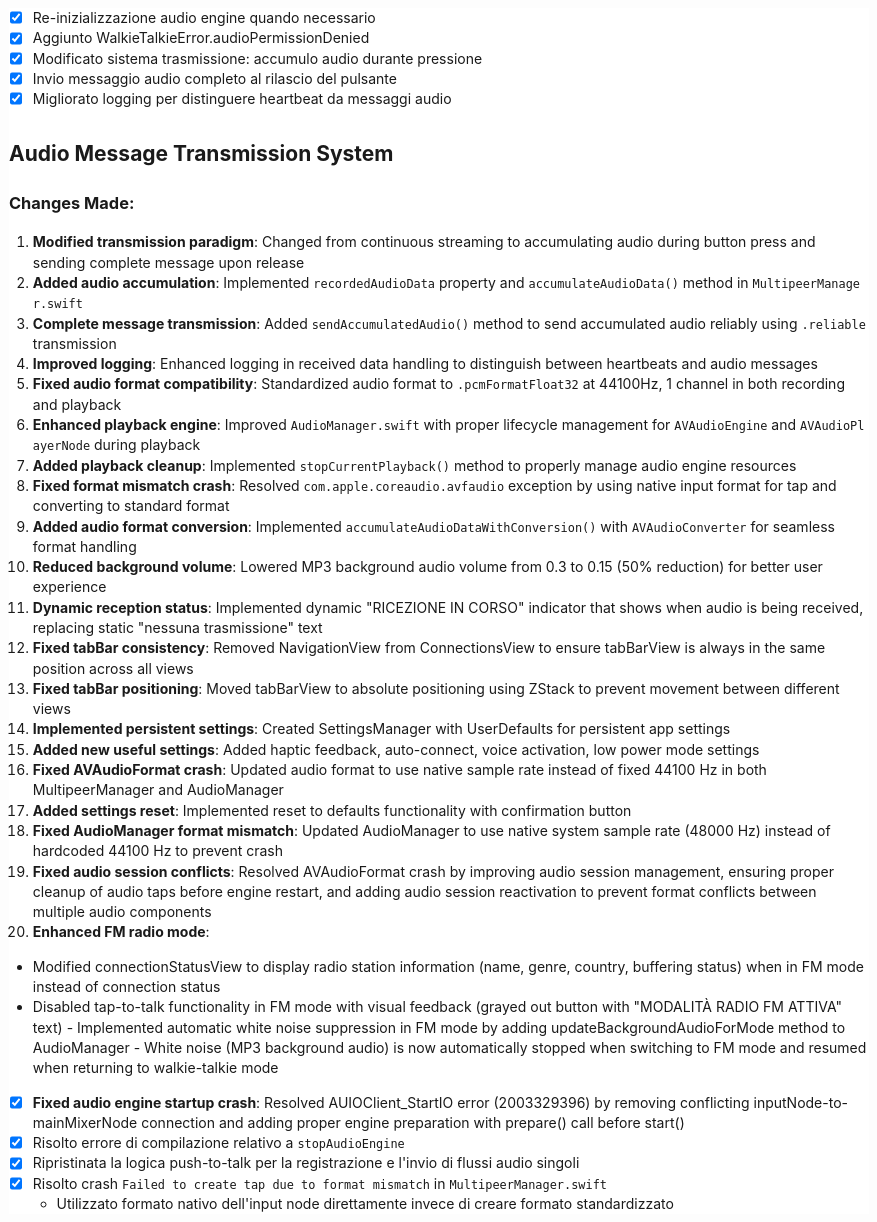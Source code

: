 - [x] Re-inizializzazione audio engine quando necessario
- [x] Aggiunto WalkieTalkieError.audioPermissionDenied
- [x] Modificato sistema trasmissione: accumulo audio durante pressione
- [x] Invio messaggio audio completo al rilascio del pulsante
- [x] Migliorato logging per distinguere heartbeat da messaggi audio

## Audio Message Transmission System

### Changes Made:
1. **Modified transmission paradigm**: Changed from continuous streaming to accumulating audio during button press and sending complete message upon release
2. **Added audio accumulation**: Implemented `recordedAudioData` property and `accumulateAudioData()` method in `MultipeerManager.swift`
3. **Complete message transmission**: Added `sendAccumulatedAudio()` method to send accumulated audio reliably using `.reliable` transmission
4. **Improved logging**: Enhanced logging in received data handling to distinguish between heartbeats and audio messages
5. **Fixed audio format compatibility**: Standardized audio format to `.pcmFormatFloat32` at 44100Hz, 1 channel in both recording and playback
6. **Enhanced playback engine**: Improved `AudioManager.swift` with proper lifecycle management for `AVAudioEngine` and `AVAudioPlayerNode` during playback
7. **Added playback cleanup**: Implemented `stopCurrentPlayback()` method to properly manage audio engine resources
8. **Fixed format mismatch crash**: Resolved `com.apple.coreaudio.avfaudio` exception by using native input format for tap and converting to standard format
9. **Added audio format conversion**: Implemented `accumulateAudioDataWithConversion()` with `AVAudioConverter` for seamless format handling
10. **Reduced background volume**: Lowered MP3 background audio volume from 0.3 to 0.15 (50% reduction) for better user experience
11. **Dynamic reception status**: Implemented dynamic "RICEZIONE IN CORSO" indicator that shows when audio is being received, replacing static "nessuna trasmissione" text
12. **Fixed tabBar consistency**: Removed NavigationView from ConnectionsView to ensure tabBarView is always in the same position across all views
13. **Fixed tabBar positioning**: Moved tabBarView to absolute positioning using ZStack to prevent movement between different views
14. **Implemented persistent settings**: Created SettingsManager with UserDefaults for persistent app settings
15. **Added new useful settings**: Added haptic feedback, auto-connect, voice activation, low power mode settings
16. **Fixed AVAudioFormat crash**: Updated audio format to use native sample rate instead of fixed 44100 Hz in both MultipeerManager and AudioManager
17. **Added settings reset**: Implemented reset to defaults functionality with confirmation button
18. **Fixed AudioManager format mismatch**: Updated AudioManager to use native system sample rate (48000 Hz) instead of hardcoded 44100 Hz to prevent crash
19. **Fixed audio session conflicts**: Resolved AVAudioFormat crash by improving audio session management, ensuring proper cleanup of audio taps before engine restart, and adding audio session reactivation to prevent format conflicts between multiple audio components
20. **Enhanced FM radio mode**: 
   - Modified connectionStatusView to display radio station information (name, genre, country, buffering status) when in FM mode instead of connection status
   - Disabled tap-to-talk functionality in FM mode with visual feedback (grayed out button with "MODALITÀ RADIO FM ATTIVA" text)
    - Implemented automatic white noise suppression in FM mode by adding updateBackgroundAudioForMode method to AudioManager
    - White noise (MP3 background audio) is now automatically stopped when switching to FM mode and resumed when returning to walkie-talkie mode
- [x] **Fixed audio engine startup crash**: Resolved AUIOClient_StartIO error (2003329396) by removing conflicting inputNode-to-mainMixerNode connection and adding proper engine preparation with prepare() call before start()
- [x] Risolto errore di compilazione relativo a `stopAudioEngine`
- [x] Ripristinata la logica push-to-talk per la registrazione e l'invio di flussi audio singoli
- [x] Risolto crash `Failed to create tap due to format mismatch` in `MultipeerManager.swift`
  - Utilizzato formato nativo dell'input node direttamente invece di creare formato standardizzato